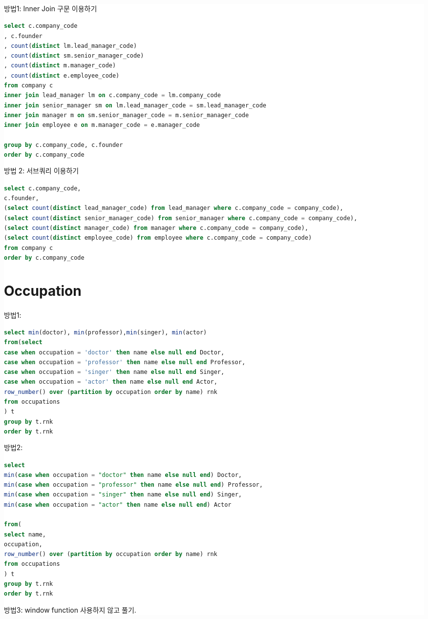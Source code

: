 방법1: Inner Join 구문 이용하기
```sql
select c.company_code
, c.founder
, count(distinct lm.lead_manager_code)
, count(distinct sm.senior_manager_code)
, count(distinct m.manager_code)
, count(distinct e.employee_code)
from company c 
inner join lead_manager lm on c.company_code = lm.company_code
inner join senior_manager sm on lm.lead_manager_code = sm.lead_manager_code
inner join manager m on sm.senior_manager_code = m.senior_manager_code
inner join employee e on m.manager_code = e.manager_code

group by c.company_code, c.founder
order by c.company_code
```

방법 2: 서브쿼리 이용하기 
```sql 
select c.company_code, 
c.founder,
(select count(distinct lead_manager_code) from lead_manager where c.company_code = company_code),
(select count(distinct senior_manager_code) from senior_manager where c.company_code = company_code),
(select count(distinct manager_code) from manager where c.company_code = company_code),
(select count(distinct employee_code) from employee where c.company_code = company_code)
from company c
order by c.company_code
```
# Occupation
방법1: 
```sql
select min(doctor), min(professor),min(singer), min(actor)
from(select 
case when occupation = 'doctor' then name else null end Doctor,
case when occupation = 'professor' then name else null end Professor,
case when occupation = 'singer' then name else null end Singer,
case when occupation = 'actor' then name else null end Actor,
row_number() over (partition by occupation order by name) rnk
from occupations 
) t
group by t.rnk
order by t.rnk
```
방법2: 
```sql
select 
min(case when occupation = "doctor" then name else null end) Doctor,
min(case when occupation = "professor" then name else null end) Professor,
min(case when occupation = "singer" then name else null end) Singer,
min(case when occupation = "actor" then name else null end) Actor

from(
select name,
occupation,
row_number() over (partition by occupation order by name) rnk
from occupations
) t
group by t.rnk
order by t.rnk
```
방법3: window function 사용하지 않고 풀기. 
```sql
```